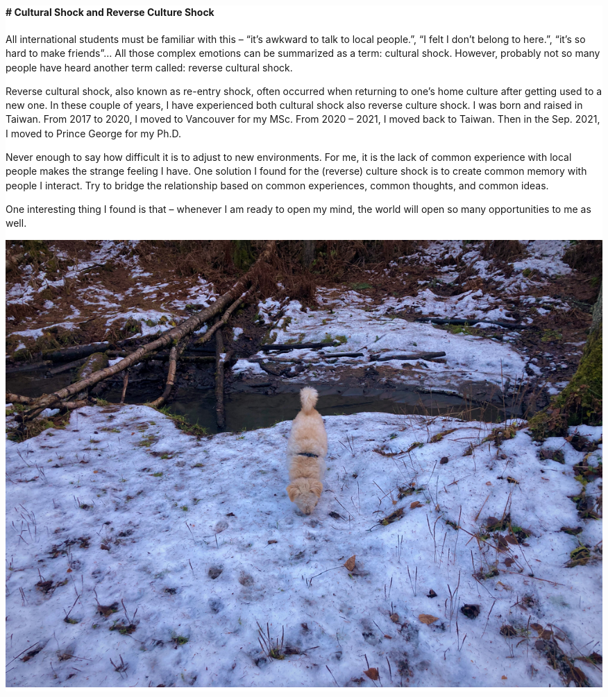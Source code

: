 #### # Cultural Shock and Reverse Culture Shock
All international students must be familiar with this – “it’s awkward to talk to local people.”, “I felt I don’t belong to here.”, “it’s so hard to make friends”… All those complex emotions can be summarized as a term: cultural shock. However, probably not so many people have heard another term called: reverse cultural shock. 

Reverse cultural shock, also known as re-entry shock, often occurred when returning to one’s home culture after getting used to a new one. In these couple of years, I have experienced both cultural shock also reverse culture shock. I was born and raised in Taiwan. From 2017 to 2020, I moved to Vancouver for my MSc. From 2020 – 2021, I moved back to Taiwan. Then in the Sep. 2021, I moved to Prince George for my Ph.D. 

Never enough to say how difficult it is to adjust to new environments. For me, it is the lack of common experience with local people makes the strange feeling I have. One solution I found for the (reverse) culture shock is to create common memory with people I interact. Try to bridge the relationship based on common experiences, common thoughts, and common ideas. 

One interesting thing I found is that – whenever I am ready to open my mind, the world will open so many opportunities to me as well. 

![alt text](IMG_8186.jpg "")


